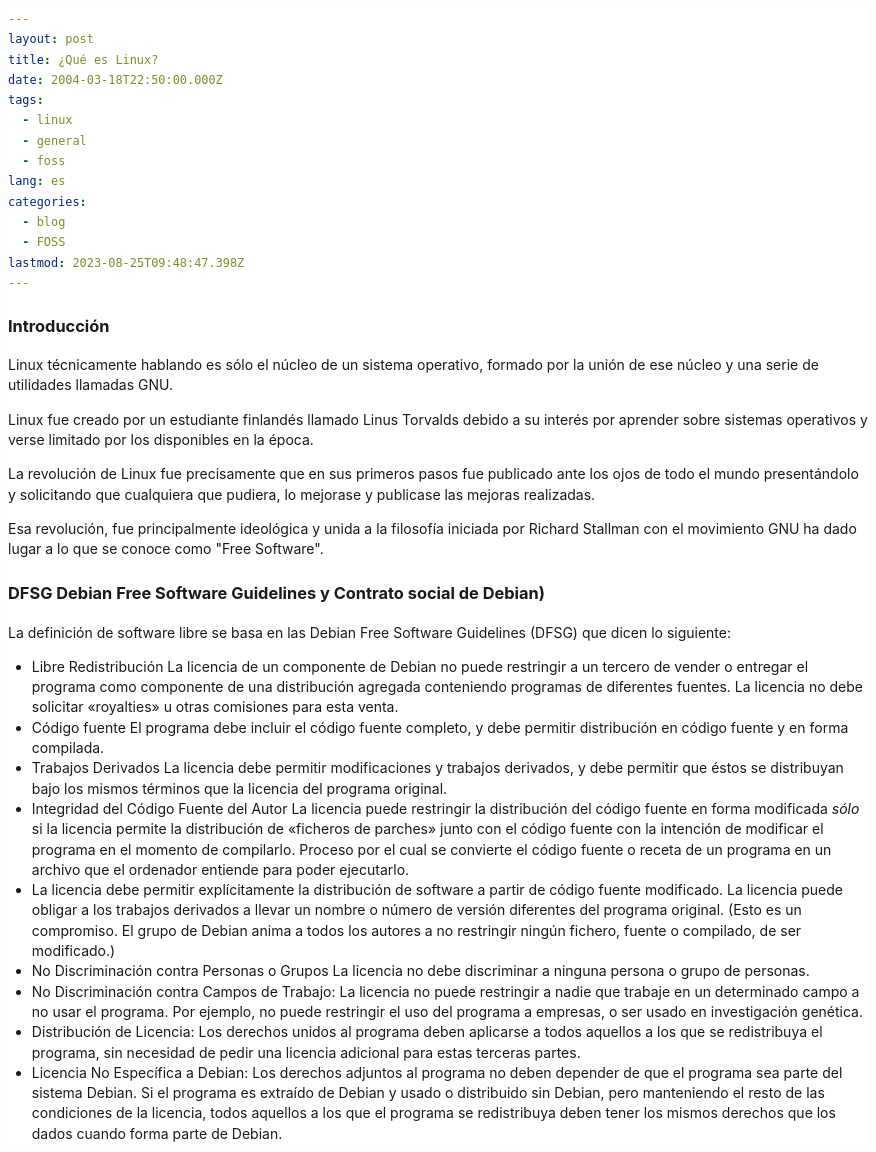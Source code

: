 ```yaml
---
layout: post
title: ¿Qué es Linux?
date: 2004-03-18T22:50:00.000Z
tags:
  - linux
  - general
  - foss
lang: es
categories:
  - blog
  - FOSS
lastmod: 2023-08-25T09:48:47.398Z
---
```


### Introducción

Linux técnicamente hablando es sólo el núcleo de un sistema operativo, formado por la unión de ese núcleo y una serie de utilidades llamadas GNU.

Linux fue creado por un estudiante finlandés llamado Linus Torvalds debido a su interés por aprender sobre sistemas operativos y verse limitado por los disponibles en la época.

La revolución de Linux fue precisamente que en sus primeros pasos fue publicado ante los ojos de todo el mundo presentándolo y solicitando que cualquiera que pudiera, lo mejorase y publicase las mejoras realizadas.

Esa revolución, fue principalmente ideológica y unida a la filosofía iniciada por Richard Stallman con el movimiento GNU ha dado lugar a lo que se conoce como "Free Software".

### DFSG Debian Free Software Guidelines y Contrato social de Debian)

La definición de software libre se basa en las Debian Free Software Guidelines (DFSG) que dicen lo siguiente:

- Libre Redistribución La licencia de un componente de Debian no puede restringir a un tercero de vender o entregar el programa como componente de una distribución agregada conteniendo programas de diferentes fuentes. La licencia no debe solicitar «royalties» u otras comisiones para esta venta.
- Código fuente El programa debe incluir el código fuente completo, y debe permitir distribución en código fuente y en forma compilada.
- Trabajos Derivados La licencia debe permitir modificaciones y trabajos derivados, y debe permitir que éstos se distribuyan bajo los mismos términos que la licencia del programa original.
- Integridad del Código Fuente del Autor La licencia puede restringir la distribución del código fuente en forma modificada _sólo_ si la licencia permite la distribución de «ficheros de parches» junto con el código fuente con la intención de modificar el programa en el momento de compilarlo. Proceso por el cual se convierte el código fuente o receta de un programa en un archivo que el ordenador entiende para poder ejecutarlo.
- La licencia debe permitir explícitamente la distribución de software a partir de código fuente modificado. La licencia puede obligar a los trabajos derivados a llevar un nombre o número de versión diferentes del programa original. (Esto es un compromiso. El grupo de Debian anima a todos los autores a no restringir ningún fichero, fuente o compilado, de ser modificado.)
- No Discriminación contra Personas o Grupos La licencia no debe discriminar a ninguna persona o grupo de personas.
- No Discriminación contra Campos de Trabajo: La licencia no puede restringir a nadie que trabaje en un determinado campo a no usar el programa. Por ejemplo, no puede restringir el uso del programa a empresas, o ser usado en investigación genética.
- Distribución de Licencia: Los derechos unidos al programa deben aplicarse a todos aquellos a los que se redistribuya el programa, sin necesidad de pedir una licencia adicional para estas terceras partes.
- Licencia No Específica a Debian: Los derechos adjuntos al programa no deben depender de que el programa sea parte del sistema Debian. Si el programa es extraído de Debian y usado o distribuido sin Debian, pero manteniendo el resto de las condiciones de la licencia, todos aquellos a los que el programa se redistribuya deben tener los mismos derechos que los dados cuando forma parte de Debian.